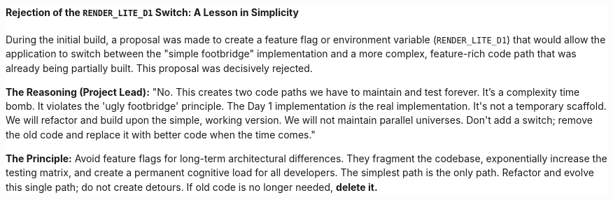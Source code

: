 #### Rejection of the `RENDER_LITE_D1` Switch: A Lesson in Simplicity

During the initial build, a proposal was made to create a feature flag or environment variable (`RENDER_LITE_D1`) that would allow the application to switch between the "simple footbridge" implementation and a more complex, feature-rich code path that was already being partially built. This proposal was decisively rejected.

**The Reasoning (Project Lead):** "No. This creates two code paths we have to maintain and test forever. It’s a complexity time bomb. It violates the 'ugly footbridge' principle. The Day 1 implementation *is* the real implementation. It's not a temporary scaffold. We will refactor and build upon the simple, working version. We will not maintain parallel universes. Don't add a switch; remove the old code and replace it with better code when the time comes."

**The Principle:** Avoid feature flags for long-term architectural differences. They fragment the codebase, exponentially increase the testing matrix, and create a permanent cognitive load for all developers. The simplest path is the only path. Refactor and evolve this single path; do not create detours. If old code is no longer needed, **delete it.**
